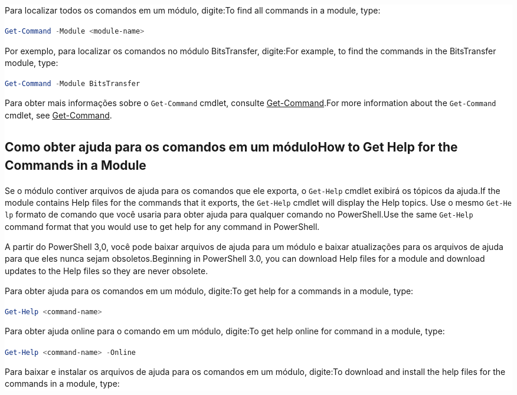 <span data-ttu-id="50156-163">Para localizar todos os comandos em um módulo, digite:</span><span class="sxs-lookup"><span data-stu-id="50156-163">To find all commands in a module, type:</span></span>

```powershell
Get-Command -Module <module-name>
```

<span data-ttu-id="50156-164">Por exemplo, para localizar os comandos no módulo BitsTransfer, digite:</span><span class="sxs-lookup"><span data-stu-id="50156-164">For example, to find the commands in the BitsTransfer module, type:</span></span>

```powershell
Get-Command -Module BitsTransfer
```

<span data-ttu-id="50156-165">Para obter mais informações sobre o `Get-Command` cmdlet, consulte [Get-Command](xref:Microsoft.PowerShell.Core.Get-Command).</span><span class="sxs-lookup"><span data-stu-id="50156-165">For more information about the `Get-Command` cmdlet, see [Get-Command](xref:Microsoft.PowerShell.Core.Get-Command).</span></span>

## <a name="how-to-get-help-for-the-commands-in-a-module"></a><span data-ttu-id="50156-166">Como obter ajuda para os comandos em um módulo</span><span class="sxs-lookup"><span data-stu-id="50156-166">How to Get Help for the Commands in a Module</span></span>

<span data-ttu-id="50156-167">Se o módulo contiver arquivos de ajuda para os comandos que ele exporta, o `Get-Help` cmdlet exibirá os tópicos da ajuda.</span><span class="sxs-lookup"><span data-stu-id="50156-167">If the module contains Help files for the commands that it exports, the `Get-Help` cmdlet will display the Help topics.</span></span> <span data-ttu-id="50156-168">Use o mesmo `Get-Help` formato de comando que você usaria para obter ajuda para qualquer comando no PowerShell.</span><span class="sxs-lookup"><span data-stu-id="50156-168">Use the same `Get-Help` command format that you would use to get help for any command in PowerShell.</span></span>

<span data-ttu-id="50156-169">A partir do PowerShell 3,0, você pode baixar arquivos de ajuda para um módulo e baixar atualizações para os arquivos de ajuda para que eles nunca sejam obsoletos.</span><span class="sxs-lookup"><span data-stu-id="50156-169">Beginning in PowerShell 3.0, you can download Help files for a module and download updates to the Help files so they are never obsolete.</span></span>

<span data-ttu-id="50156-170">Para obter ajuda para os comandos em um módulo, digite:</span><span class="sxs-lookup"><span data-stu-id="50156-170">To get help for a commands in a module, type:</span></span>

```powershell
Get-Help <command-name>
```

<span data-ttu-id="50156-171">Para obter ajuda online para o comando em um módulo, digite:</span><span class="sxs-lookup"><span data-stu-id="50156-171">To get help online for command in a module, type:</span></span>

```powershell
Get-Help <command-name> -Online
```

<span data-ttu-id="50156-172">Para baixar e instalar os arquivos de ajuda para os comandos em um módulo, digite:</span><span class="sxs-lookup"><span data-stu-id="50156-172">To download and install the help files for the commands in a module, type:</span></span>
